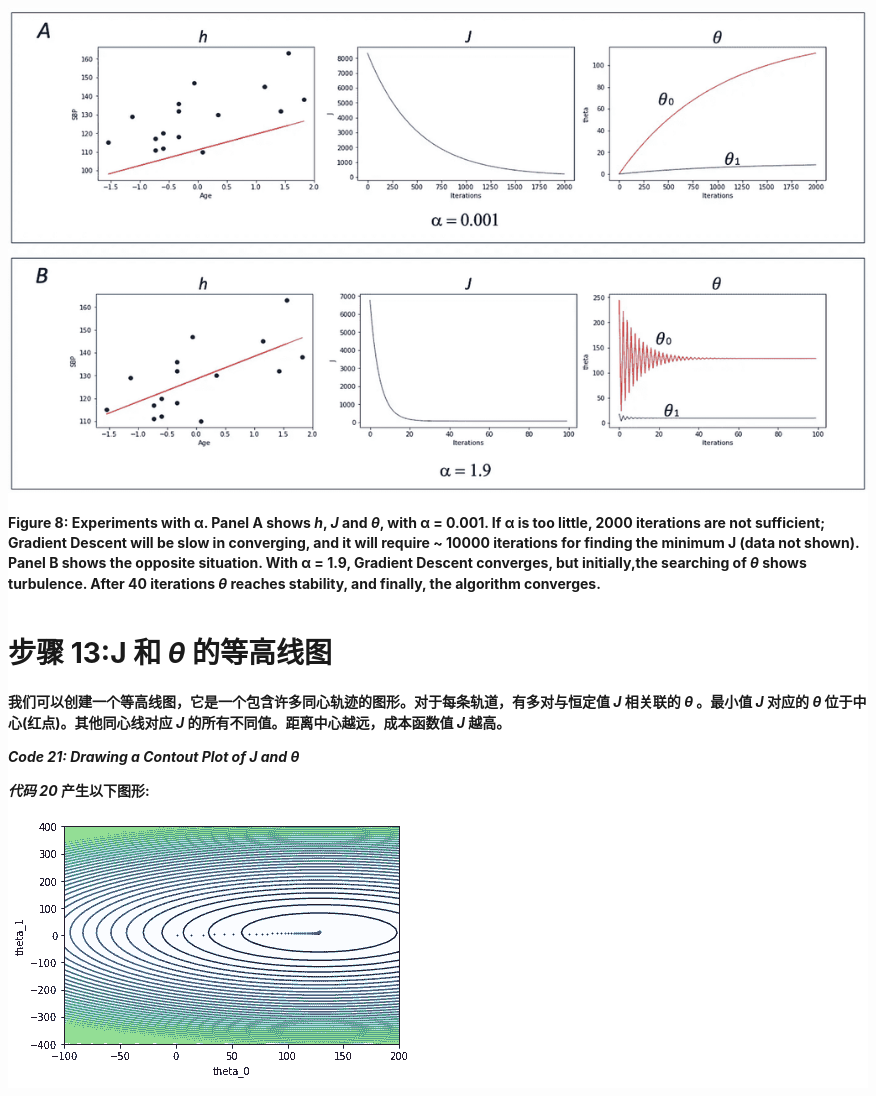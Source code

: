 **![](img/5053d36b642b031bffbecab0cb0a6c24.png)**

**Figure 8: Experiments with α. Panel **A** shows *h*, *J* and *θ*, with α = 0.001\. If α is too little, 2000 iterations are not sufficient; Gradient Descent will be slow in converging, and it will require ~ 10000 iterations for finding the minimum J (data not shown). Panel **B** shows the opposite situation. With α = 1.9, Gradient Descent converges, but initially,the searching of *θ* shows turbulence. After 40 iterations *θ* reaches stability, and finally, the algorithm converges.**

# ****步骤 13:J 和** *θ* 的等高线图**

**我们可以创建一个等高线图，它是一个包含许多同心轨迹的图形。对于每条轨道，有多对与恒定值 *J* 相关联的 *θ* 。最小值 *J* 对应的 *θ* 位于中心(红点)。其他同心线对应 *J* 的所有不同值。距离中心越远，成本函数值 *J* 越高。**

***Code 21: Drawing a Contout Plot of J and θ***

***代码 20* 产生以下图形:**

**![](img/8a84290a01c73a643fe592f1e18be345.png)**
